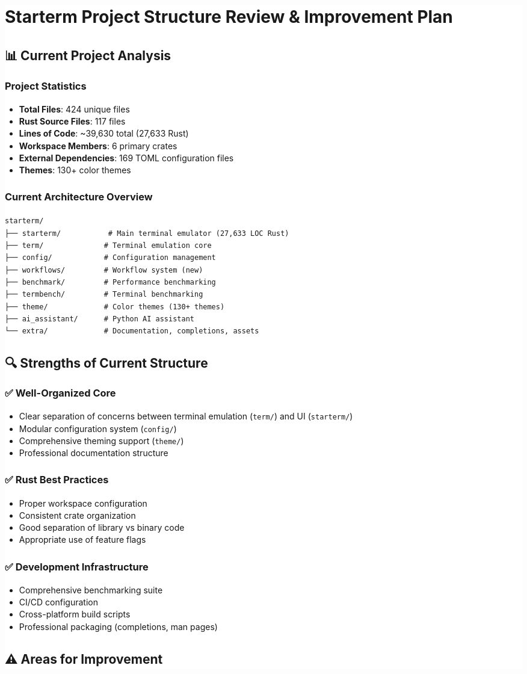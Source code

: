 # Starterm Project Structure Review & Improvement Plan

## 📊 Current Project Analysis

### Project Statistics
- **Total Files**: 424 unique files
- **Rust Source Files**: 117 files
- **Lines of Code**: ~39,630 total (27,633 Rust)
- **Workspace Members**: 6 primary crates
- **External Dependencies**: 169 TOML configuration files
- **Themes**: 130+ color themes

### Current Architecture Overview

```
starterm/
├── starterm/           # Main terminal emulator (27,633 LOC Rust)
├── term/              # Terminal emulation core
├── config/            # Configuration management
├── workflows/         # Workflow system (new)
├── benchmark/         # Performance benchmarking
├── termbench/         # Terminal benchmarking
├── theme/             # Color themes (130+ themes)
├── ai_assistant/      # Python AI assistant
└── extra/             # Documentation, completions, assets
```

## 🔍 Strengths of Current Structure

### ✅ **Well-Organized Core**
- Clear separation of concerns between terminal emulation (`term/`) and UI (`starterm/`)
- Modular configuration system (`config/`)
- Comprehensive theming support (`theme/`)
- Professional documentation structure

### ✅ **Rust Best Practices**
- Proper workspace configuration
- Consistent crate organization
- Good separation of library vs binary code
- Appropriate use of feature flags

### ✅ **Development Infrastructure**
- Comprehensive benchmarking suite
- CI/CD configuration
- Cross-platform build scripts
- Professional packaging (completions, man pages)

## ⚠️ Areas for Improvement
